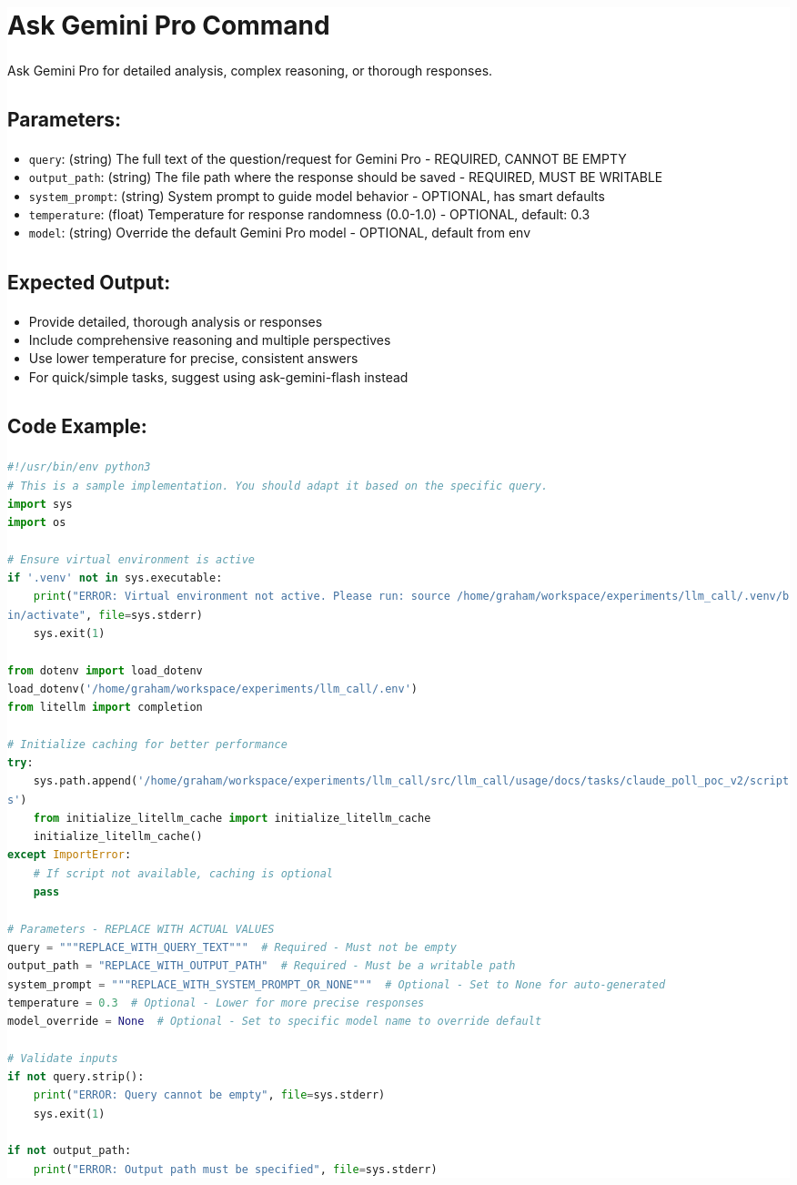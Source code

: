 # Ask Gemini Pro Command

Ask Gemini Pro for detailed analysis, complex reasoning, or thorough responses.

## Parameters:
- `query`: (string) The full text of the question/request for Gemini Pro - REQUIRED, CANNOT BE EMPTY
- `output_path`: (string) The file path where the response should be saved - REQUIRED, MUST BE WRITABLE
- `system_prompt`: (string) System prompt to guide model behavior - OPTIONAL, has smart defaults
- `temperature`: (float) Temperature for response randomness (0.0-1.0) - OPTIONAL, default: 0.3
- `model`: (string) Override the default Gemini Pro model - OPTIONAL, default from env

## Expected Output:
- Provide detailed, thorough analysis or responses
- Include comprehensive reasoning and multiple perspectives
- Use lower temperature for precise, consistent answers
- For quick/simple tasks, suggest using ask-gemini-flash instead

## Code Example:
```python
#!/usr/bin/env python3
# This is a sample implementation. You should adapt it based on the specific query.
import sys
import os

# Ensure virtual environment is active
if '.venv' not in sys.executable:
    print("ERROR: Virtual environment not active. Please run: source /home/graham/workspace/experiments/llm_call/.venv/bin/activate", file=sys.stderr)
    sys.exit(1)

from dotenv import load_dotenv
load_dotenv('/home/graham/workspace/experiments/llm_call/.env')
from litellm import completion

# Initialize caching for better performance
try:
    sys.path.append('/home/graham/workspace/experiments/llm_call/src/llm_call/usage/docs/tasks/claude_poll_poc_v2/scripts')
    from initialize_litellm_cache import initialize_litellm_cache
    initialize_litellm_cache()
except ImportError:
    # If script not available, caching is optional
    pass

# Parameters - REPLACE WITH ACTUAL VALUES
query = """REPLACE_WITH_QUERY_TEXT"""  # Required - Must not be empty
output_path = "REPLACE_WITH_OUTPUT_PATH"  # Required - Must be a writable path
system_prompt = """REPLACE_WITH_SYSTEM_PROMPT_OR_NONE"""  # Optional - Set to None for auto-generated
temperature = 0.3  # Optional - Lower for more precise responses
model_override = None  # Optional - Set to specific model name to override default

# Validate inputs
if not query.strip():
    print("ERROR: Query cannot be empty", file=sys.stderr)
    sys.exit(1)

if not output_path:
    print("ERROR: Output path must be specified", file=sys.stderr)
```